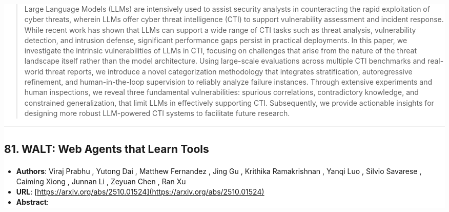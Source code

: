 > Large Language Models (LLMs) are intensively used to assist security analysts in counteracting the rapid exploitation of cyber threats, wherein LLMs offer cyber threat intelligence (CTI) to support vulnerability assessment and incident response. While recent work has shown that LLMs can support a wide range of CTI tasks such as threat analysis, vulnerability detection, and intrusion defense, significant performance gaps persist in practical deployments. In this paper, we investigate the intrinsic vulnerabilities of LLMs in CTI, focusing on challenges that arise from the nature of the threat landscape itself rather than the model architecture. Using large-scale evaluations across multiple CTI benchmarks and real-world threat reports, we introduce a novel categorization methodology that integrates stratification, autoregressive refinement, and human-in-the-loop supervision to reliably analyze failure instances. Through extensive experiments and human inspections, we reveal three fundamental vulnerabilities: spurious correlations, contradictory knowledge, and constrained generalization, that limit LLMs in effectively supporting CTI. Subsequently, we provide actionable insights for designing more robust LLM-powered CTI systems to facilitate future research.

---

## 81. WALT: Web Agents that Learn Tools
- **Authors**: Viraj Prabhu , Yutong Dai , Matthew Fernandez , Jing Gu , Krithika Ramakrishnan , Yanqi Luo , Silvio Savarese , Caiming Xiong , Junnan Li , Zeyuan Chen , Ran Xu
- **URL**: [https://arxiv.org/abs/2510.01524](https://arxiv.org/abs/2510.01524)
- **Abstract**:
